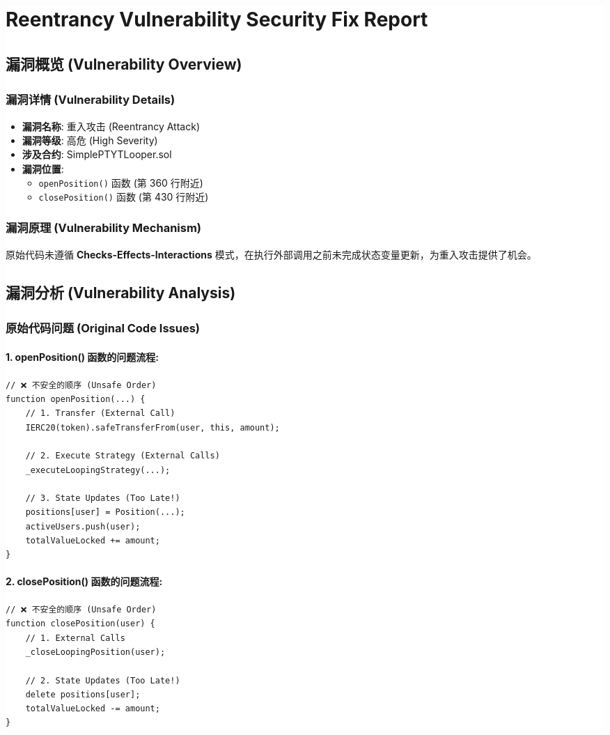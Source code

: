 # Reentrancy Vulnerability Security Fix Report

## 漏洞概览 (Vulnerability Overview)

### 漏洞详情 (Vulnerability Details)
- **漏洞名称**: 重入攻击 (Reentrancy Attack)
- **漏洞等级**: 高危 (High Severity)
- **涉及合约**: SimplePTYTLooper.sol
- **漏洞位置**: 
  - `openPosition()` 函数 (第 360 行附近)
  - `closePosition()` 函数 (第 430 行附近)

### 漏洞原理 (Vulnerability Mechanism)
原始代码未遵循 **Checks-Effects-Interactions** 模式，在执行外部调用之前未完成状态变量更新，为重入攻击提供了机会。

## 漏洞分析 (Vulnerability Analysis)

### 原始代码问题 (Original Code Issues)

#### 1. openPosition() 函数的问题流程:
```solidity
// ❌ 不安全的顺序 (Unsafe Order)
function openPosition(...) {
    // 1. Transfer (External Call)
    IERC20(token).safeTransferFrom(user, this, amount);
    
    // 2. Execute Strategy (External Calls) 
    _executeLoopingStrategy(...);
    
    // 3. State Updates (Too Late!)
    positions[user] = Position(...);
    activeUsers.push(user);
    totalValueLocked += amount;
}
```

#### 2. closePosition() 函数的问题流程:
```solidity
// ❌ 不安全的顺序 (Unsafe Order)  
function closePosition(user) {
    // 1. External Calls
    _closeLoopingPosition(user);
    
    // 2. State Updates (Too Late!)
    delete positions[user];
    totalValueLocked -= amount;
}
```

